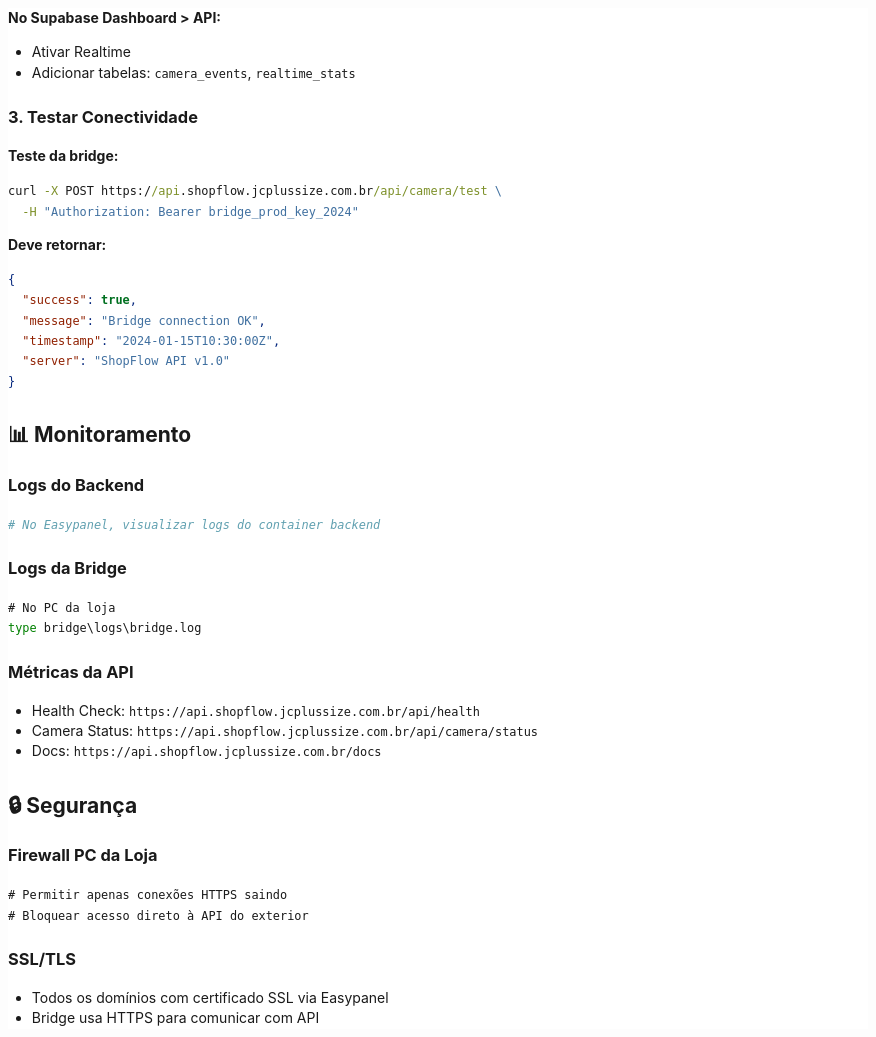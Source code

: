**No Supabase Dashboard > API:**
- Ativar Realtime
- Adicionar tabelas: `camera_events`, `realtime_stats`

### 3. Testar Conectividade

**Teste da bridge:**
```cmd
curl -X POST https://api.shopflow.jcplussize.com.br/api/camera/test \
  -H "Authorization: Bearer bridge_prod_key_2024"
```

**Deve retornar:**
```json
{
  "success": true,
  "message": "Bridge connection OK",
  "timestamp": "2024-01-15T10:30:00Z",
  "server": "ShopFlow API v1.0"
}
```

## 📊 Monitoramento

### Logs do Backend
```bash
# No Easypanel, visualizar logs do container backend
```

### Logs da Bridge
```cmd
# No PC da loja
type bridge\logs\bridge.log
```

### Métricas da API
- Health Check: `https://api.shopflow.jcplussize.com.br/api/health`
- Camera Status: `https://api.shopflow.jcplussize.com.br/api/camera/status`
- Docs: `https://api.shopflow.jcplussize.com.br/docs`

## 🔒 Segurança

### Firewall PC da Loja
```cmd
# Permitir apenas conexões HTTPS saindo
# Bloquear acesso direto à API do exterior
```

### SSL/TLS
- Todos os domínios com certificado SSL via Easypanel
- Bridge usa HTTPS para comunicar com API
